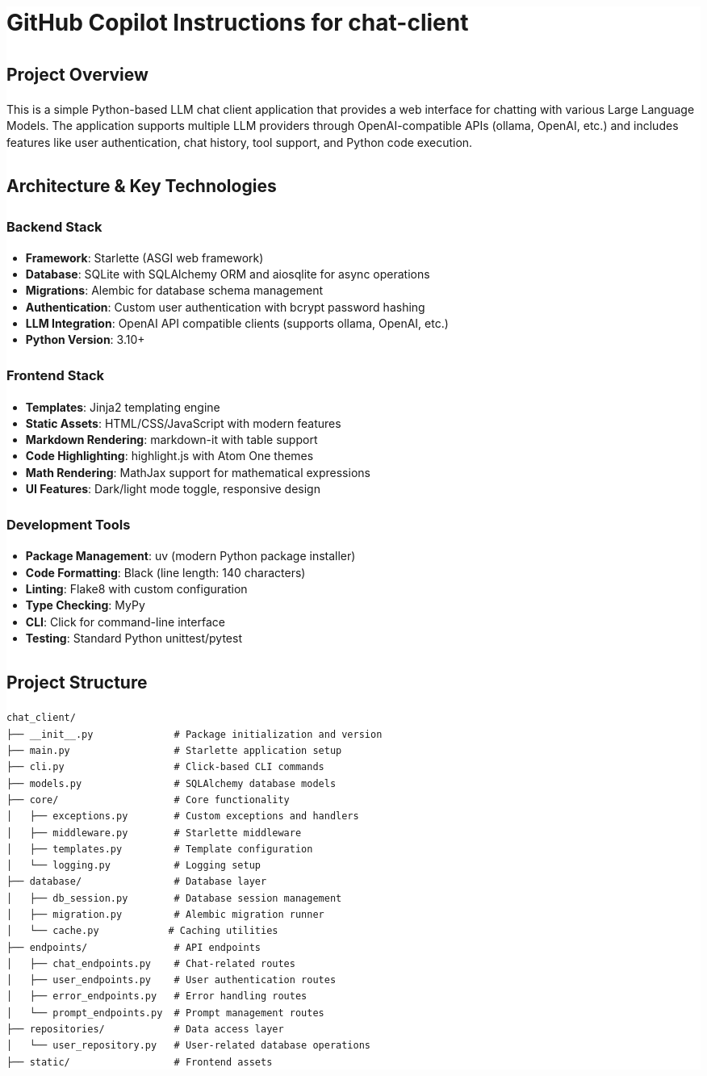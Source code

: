 # GitHub Copilot Instructions for chat-client

## Project Overview

This is a simple Python-based LLM chat client application that provides a web interface for chatting with various Large Language Models. The application supports multiple LLM providers through OpenAI-compatible APIs (ollama, OpenAI, etc.) and includes features like user authentication, chat history, tool support, and Python code execution.

## Architecture & Key Technologies

### Backend Stack
- **Framework**: Starlette (ASGI web framework)
- **Database**: SQLite with SQLAlchemy ORM and aiosqlite for async operations
- **Migrations**: Alembic for database schema management
- **Authentication**: Custom user authentication with bcrypt password hashing
- **LLM Integration**: OpenAI API compatible clients (supports ollama, OpenAI, etc.)
- **Python Version**: 3.10+

### Frontend Stack
- **Templates**: Jinja2 templating engine
- **Static Assets**: HTML/CSS/JavaScript with modern features
- **Markdown Rendering**: markdown-it with table support
- **Code Highlighting**: highlight.js with Atom One themes
- **Math Rendering**: MathJax support for mathematical expressions
- **UI Features**: Dark/light mode toggle, responsive design

### Development Tools
- **Package Management**: uv (modern Python package installer)
- **Code Formatting**: Black (line length: 140 characters)
- **Linting**: Flake8 with custom configuration
- **Type Checking**: MyPy
- **CLI**: Click for command-line interface
- **Testing**: Standard Python unittest/pytest

## Project Structure

```
chat_client/
├── __init__.py              # Package initialization and version
├── main.py                  # Starlette application setup
├── cli.py                   # Click-based CLI commands
├── models.py                # SQLAlchemy database models
├── core/                    # Core functionality
│   ├── exceptions.py        # Custom exceptions and handlers
│   ├── middleware.py        # Starlette middleware
│   ├── templates.py         # Template configuration
│   └── logging.py           # Logging setup
├── database/                # Database layer
│   ├── db_session.py        # Database session management
│   ├── migration.py         # Alembic migration runner
│   └── cache.py            # Caching utilities
├── endpoints/               # API endpoints
│   ├── chat_endpoints.py    # Chat-related routes
│   ├── user_endpoints.py    # User authentication routes
│   ├── error_endpoints.py   # Error handling routes
│   └── prompt_endpoints.py  # Prompt management routes
├── repositories/            # Data access layer
│   └── user_repository.py   # User-related database operations
├── static/                  # Frontend assets
```
